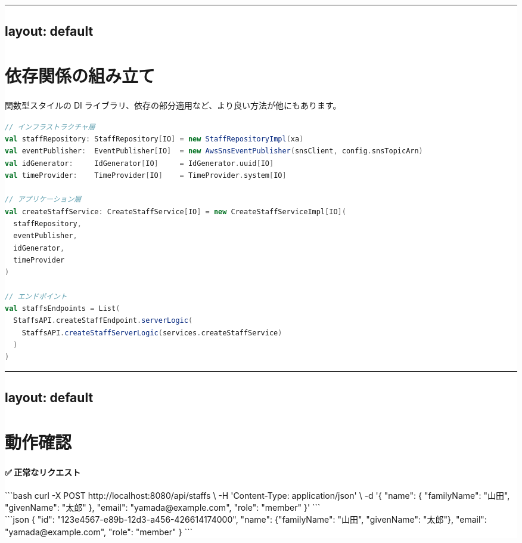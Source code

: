 ```scala
```

---
layout: default
---

# 依存関係の組み立て

関数型スタイルの DI ライブラリ、依存の部分適用など、より良い方法が他にもあります。

```scala
// インフラストラクチャ層
val staffRepository: StaffRepository[IO] = new StaffRepositoryImpl(xa)
val eventPublisher:  EventPublisher[IO]  = new AwsSnsEventPublisher(snsClient, config.snsTopicArn)
val idGenerator:     IdGenerator[IO]     = IdGenerator.uuid[IO]
val timeProvider:    TimeProvider[IO]    = TimeProvider.system[IO]
                                                                                                   
// アプリケーション層
val createStaffService: CreateStaffService[IO] = new CreateStaffServiceImpl[IO](
  staffRepository,
  eventPublisher,
  idGenerator,
  timeProvider
)

// エンドポイント
val staffsEndpoints = List(
  StaffsAPI.createStaffEndpoint.serverLogic(
    StaffsAPI.createStaffServerLogic(services.createStaffService)
  )
)
```

---
layout: default
---

# 動作確認

<div class="api-demo">

<div class="demo-examples">
<div class="example">
<h4>✅ 正常なリクエスト</h4>
```bash
curl -X POST http://localhost:8080/api/staffs \
  -H 'Content-Type: application/json' \
  -d '{
    "name": {
      "familyName": "山田",
      "givenName": "太郎"
    },
    "email": "yamada@example.com",
    "role": "member"
  }'
```
<div class="response success">
```json
{
  "id": "123e4567-e89b-12d3-a456-426614174000",
  "name": {"familyName": "山田", "givenName": "太郎"},
  "email": "yamada@example.com",
  "role": "member"
}
```